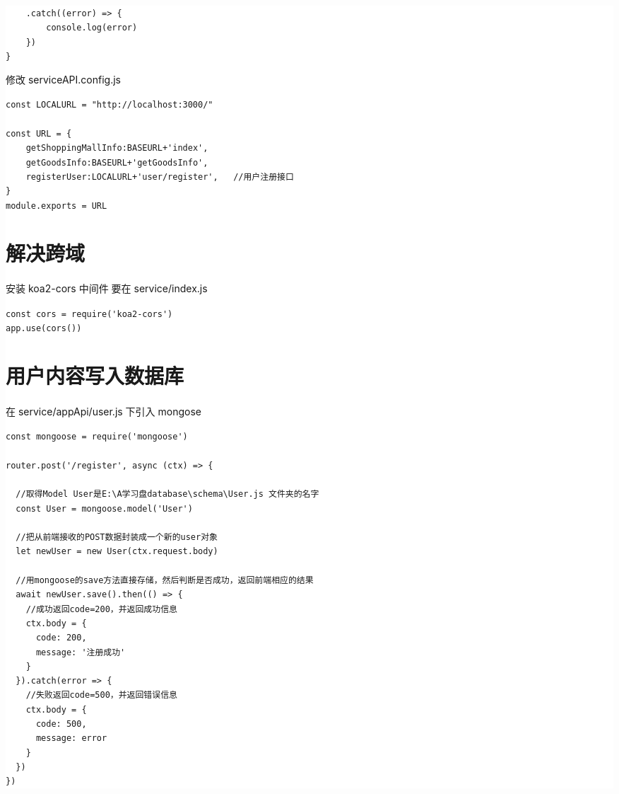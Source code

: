 ```
    .catch((error) => {
        console.log(error)
    })
}
```

修改 serviceAPI.config.js

```
const LOCALURL = "http://localhost:3000/"

const URL = {
    getShoppingMallInfo:BASEURL+'index',
    getGoodsInfo:BASEURL+'getGoodsInfo',
    registerUser:LOCALURL+'user/register',   //用户注册接口
}
module.exports = URL
```

# 解决跨域

安装 koa2-cors 中间件 要在 service/index.js

```
const cors = require('koa2-cors')
app.use(cors())
```

# 用户内容写入数据库

在 service/appApi/user.js 下引入 mongose

```
const mongoose = require('mongoose')

router.post('/register', async (ctx) => {

  //取得Model User是E:\A学习盘database\schema\User.js 文件夹的名字
  const User = mongoose.model('User')

  //把从前端接收的POST数据封装成一个新的user对象
  let newUser = new User(ctx.request.body)

  //用mongoose的save方法直接存储，然后判断是否成功，返回前端相应的结果
  await newUser.save().then(() => {
    //成功返回code=200，并返回成功信息
    ctx.body = {
      code: 200,
      message: '注册成功'
    }
  }).catch(error => {
    //失败返回code=500，并返回错误信息
    ctx.body = {
      code: 500,
      message: error
    }
  })
})
```
